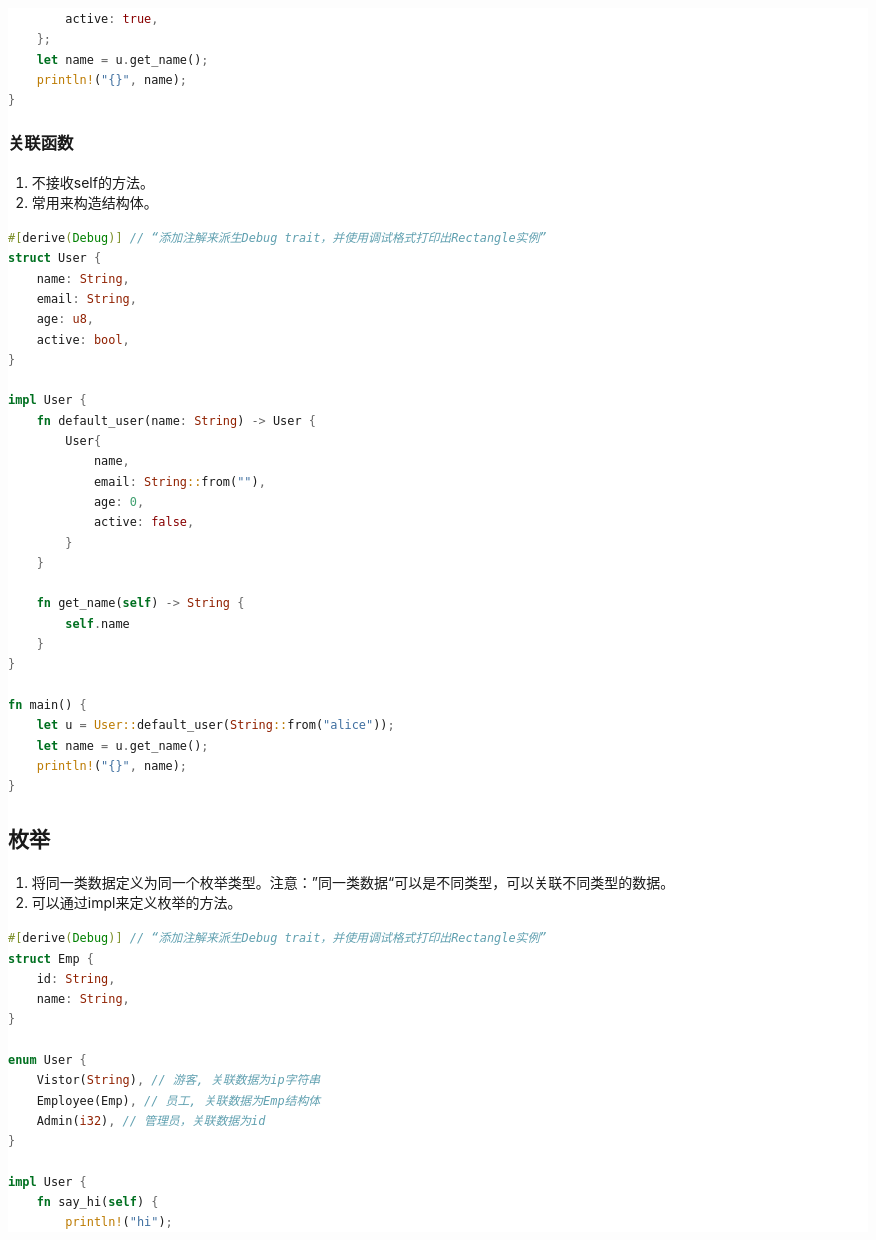 ```rust
        active: true,
    };
    let name = u.get_name();
    println!("{}", name);
}
```

### 关联函数

1. 不接收self的方法。
2. 常用来构造结构体。

```rust
#[derive(Debug)] // “添加注解来派生Debug trait，并使用调试格式打印出Rectangle实例”
struct User {
    name: String,
    email: String,
    age: u8,
    active: bool,
}

impl User {
    fn default_user(name: String) -> User {
        User{
            name,
            email: String::from(""),
            age: 0,
            active: false,
        }
    }

    fn get_name(self) -> String {
        self.name
    }
}

fn main() {
    let u = User::default_user(String::from("alice"));
    let name = u.get_name();
    println!("{}", name);
}
```

## 枚举

1. 将同一类数据定义为同一个枚举类型。注意：”同一类数据“可以是不同类型，可以关联不同类型的数据。
2. 可以通过impl来定义枚举的方法。

```rust
#[derive(Debug)] // “添加注解来派生Debug trait，并使用调试格式打印出Rectangle实例”
struct Emp {
    id: String,
    name: String,
}

enum User {
    Vistor(String), // 游客, 关联数据为ip字符串
    Employee(Emp), // 员工, 关联数据为Emp结构体
    Admin(i32), // 管理员，关联数据为id
}

impl User {
    fn say_hi(self) {
        println!("hi");
```